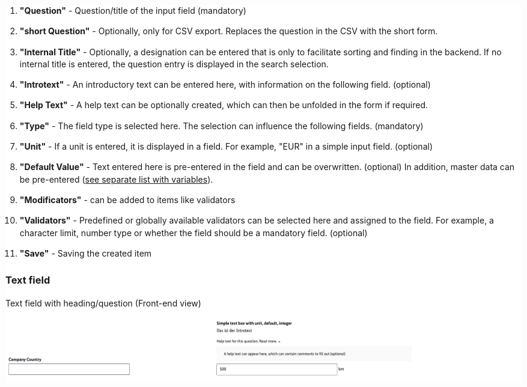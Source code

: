 1. **"Question"** - Question/title of the input field (mandatory)

2. **"short Question"** - Optionally, only for CSV export. Replaces the question in the CSV with the short form.

3. **"Internal Title"** - Optionally, a designation can be entered that is only to facilitate sorting and finding in the backend. If no internal title is entered, the question entry is displayed in the search selection.

4. **"Introtext"** - An introductory text can be entered here, with information on the following field. (optional)

5. **"Help Text"** - A help text can be optionally created, which can then be unfolded in the form if required.

6. **"Type"** - The field type is selected here. The selection can influence the following fields. (mandatory)

7. **"Unit"** - If a unit is entered, it is displayed in a field. For example, "EUR" in a simple input field. (optional)

8. **"Default Value"** - Text entered here is pre-entered in the field and can be overwritten. (optional)
   In addition, master data can be pre-entered ([see separate list with variables](#default-from-master-data)).

9. **"Modificators"** - can be added to items like validators

10. **"Validators"** - Predefined or globally available validators can be selected here and assigned to the field. For example, a character limit, number type or whether the field should be a mandatory field. (optional)

11. **"Save"** - Saving the created item

### Text field

Text field with heading/question (Front-end view)

<img src="../Images/Manual/Editing/text-field.png" style="max-width:339px;height:auto" />

<img src="../Images/Manual/Editing/text-field-options.png" style="max-width:341px;height:auto" />
